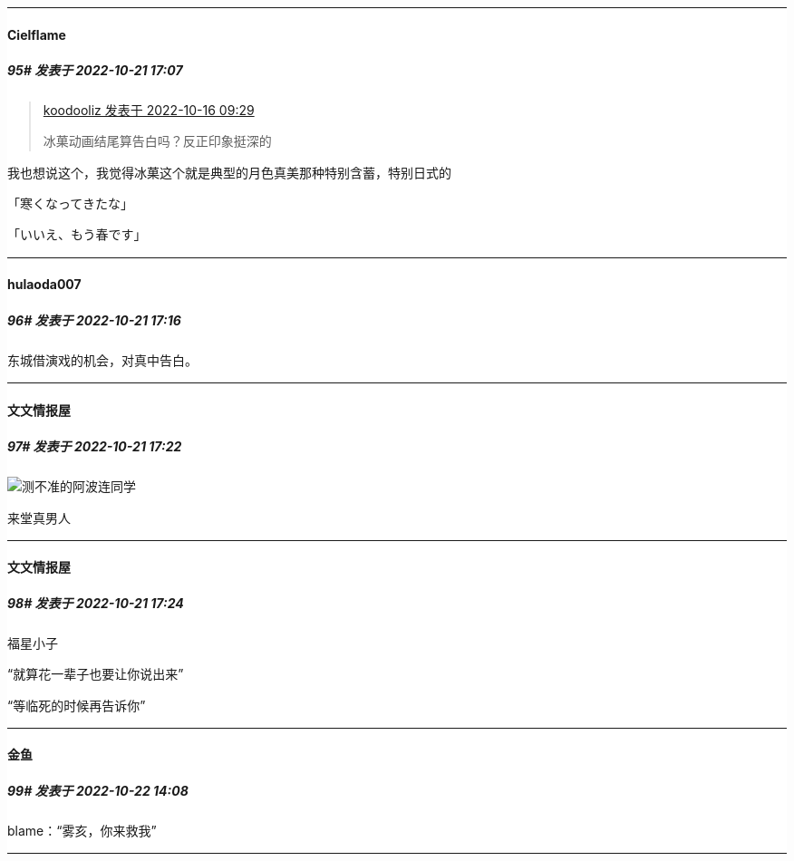 *****

####  Cielflame  
##### 95#       发表于 2022-10-21 17:07

<blockquote><a href="httphttps://bbs.saraba1st.com/2b/forum.php?mod=redirect&amp;goto=findpost&amp;pid=57932630&amp;ptid=2099726" target="_blank">koodooliz 发表于 2022-10-16 09:29</a>

冰菓动画结尾算告白吗？反正印象挺深的</blockquote>
我也想说这个，我觉得冰菓这个就是典型的月色真美那种特别含蓄，特别日式的

「寒くなってきたな」

「いいえ、もう春です」



*****

####  hulaoda007  
##### 96#       发表于 2022-10-21 17:16

东城借演戏的机会，对真中告白。

*****

####  文文情报屋  
##### 97#       发表于 2022-10-21 17:22

<img src="https://static.saraba1st.com/image/smiley/face2017/029.png" referrerpolicy="no-referrer">测不准的阿波连同学

来堂真男人



*****

####  文文情报屋  
##### 98#       发表于 2022-10-21 17:24

福星小子

“就算花一辈子也要让你说出来”

“等临死的时候再告诉你”



*****

####  金鱼  
##### 99#       发表于 2022-10-22 14:08

blame：“雾亥，你来救我”



*****
